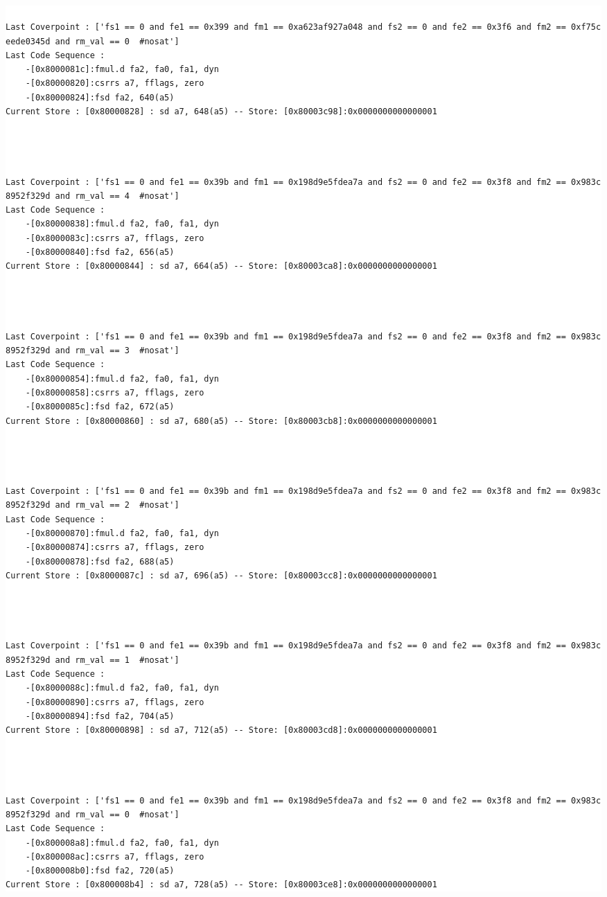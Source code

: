 ```

Last Coverpoint : ['fs1 == 0 and fe1 == 0x399 and fm1 == 0xa623af927a048 and fs2 == 0 and fe2 == 0x3f6 and fm2 == 0xf75ceede0345d and rm_val == 0  #nosat']
Last Code Sequence : 
	-[0x8000081c]:fmul.d fa2, fa0, fa1, dyn
	-[0x80000820]:csrrs a7, fflags, zero
	-[0x80000824]:fsd fa2, 640(a5)
Current Store : [0x80000828] : sd a7, 648(a5) -- Store: [0x80003c98]:0x0000000000000001




Last Coverpoint : ['fs1 == 0 and fe1 == 0x39b and fm1 == 0x198d9e5fdea7a and fs2 == 0 and fe2 == 0x3f8 and fm2 == 0x983c8952f329d and rm_val == 4  #nosat']
Last Code Sequence : 
	-[0x80000838]:fmul.d fa2, fa0, fa1, dyn
	-[0x8000083c]:csrrs a7, fflags, zero
	-[0x80000840]:fsd fa2, 656(a5)
Current Store : [0x80000844] : sd a7, 664(a5) -- Store: [0x80003ca8]:0x0000000000000001




Last Coverpoint : ['fs1 == 0 and fe1 == 0x39b and fm1 == 0x198d9e5fdea7a and fs2 == 0 and fe2 == 0x3f8 and fm2 == 0x983c8952f329d and rm_val == 3  #nosat']
Last Code Sequence : 
	-[0x80000854]:fmul.d fa2, fa0, fa1, dyn
	-[0x80000858]:csrrs a7, fflags, zero
	-[0x8000085c]:fsd fa2, 672(a5)
Current Store : [0x80000860] : sd a7, 680(a5) -- Store: [0x80003cb8]:0x0000000000000001




Last Coverpoint : ['fs1 == 0 and fe1 == 0x39b and fm1 == 0x198d9e5fdea7a and fs2 == 0 and fe2 == 0x3f8 and fm2 == 0x983c8952f329d and rm_val == 2  #nosat']
Last Code Sequence : 
	-[0x80000870]:fmul.d fa2, fa0, fa1, dyn
	-[0x80000874]:csrrs a7, fflags, zero
	-[0x80000878]:fsd fa2, 688(a5)
Current Store : [0x8000087c] : sd a7, 696(a5) -- Store: [0x80003cc8]:0x0000000000000001




Last Coverpoint : ['fs1 == 0 and fe1 == 0x39b and fm1 == 0x198d9e5fdea7a and fs2 == 0 and fe2 == 0x3f8 and fm2 == 0x983c8952f329d and rm_val == 1  #nosat']
Last Code Sequence : 
	-[0x8000088c]:fmul.d fa2, fa0, fa1, dyn
	-[0x80000890]:csrrs a7, fflags, zero
	-[0x80000894]:fsd fa2, 704(a5)
Current Store : [0x80000898] : sd a7, 712(a5) -- Store: [0x80003cd8]:0x0000000000000001




Last Coverpoint : ['fs1 == 0 and fe1 == 0x39b and fm1 == 0x198d9e5fdea7a and fs2 == 0 and fe2 == 0x3f8 and fm2 == 0x983c8952f329d and rm_val == 0  #nosat']
Last Code Sequence : 
	-[0x800008a8]:fmul.d fa2, fa0, fa1, dyn
	-[0x800008ac]:csrrs a7, fflags, zero
	-[0x800008b0]:fsd fa2, 720(a5)
Current Store : [0x800008b4] : sd a7, 728(a5) -- Store: [0x80003ce8]:0x0000000000000001
```